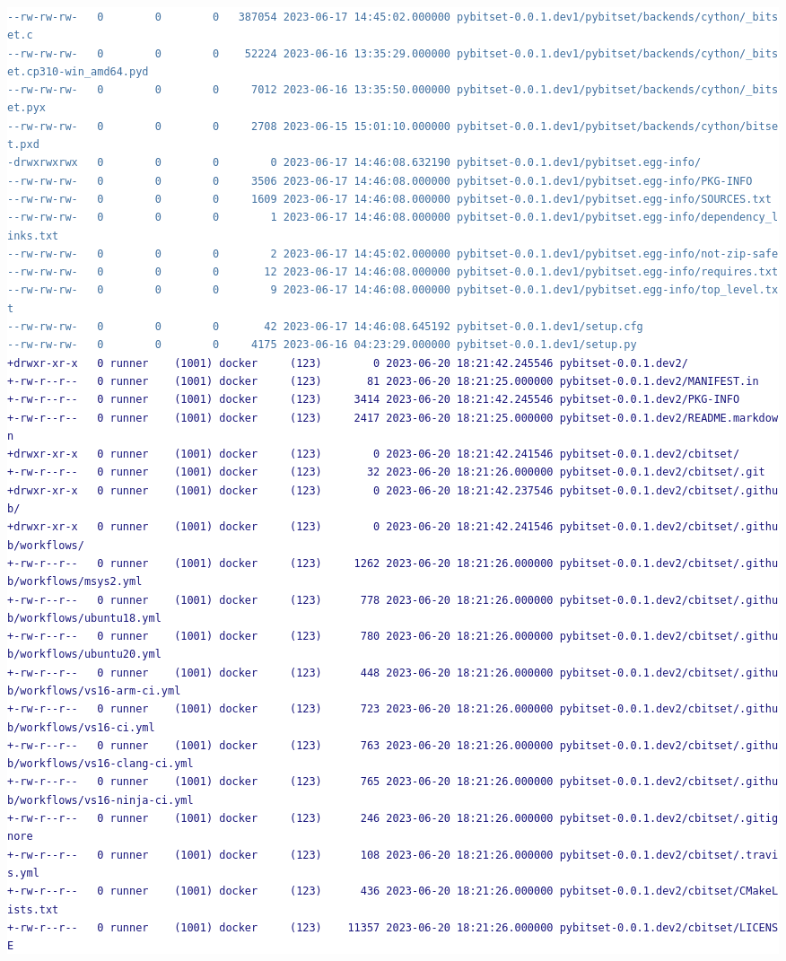 ```diff
--rw-rw-rw-   0        0        0   387054 2023-06-17 14:45:02.000000 pybitset-0.0.1.dev1/pybitset/backends/cython/_bitset.c
--rw-rw-rw-   0        0        0    52224 2023-06-16 13:35:29.000000 pybitset-0.0.1.dev1/pybitset/backends/cython/_bitset.cp310-win_amd64.pyd
--rw-rw-rw-   0        0        0     7012 2023-06-16 13:35:50.000000 pybitset-0.0.1.dev1/pybitset/backends/cython/_bitset.pyx
--rw-rw-rw-   0        0        0     2708 2023-06-15 15:01:10.000000 pybitset-0.0.1.dev1/pybitset/backends/cython/bitset.pxd
-drwxrwxrwx   0        0        0        0 2023-06-17 14:46:08.632190 pybitset-0.0.1.dev1/pybitset.egg-info/
--rw-rw-rw-   0        0        0     3506 2023-06-17 14:46:08.000000 pybitset-0.0.1.dev1/pybitset.egg-info/PKG-INFO
--rw-rw-rw-   0        0        0     1609 2023-06-17 14:46:08.000000 pybitset-0.0.1.dev1/pybitset.egg-info/SOURCES.txt
--rw-rw-rw-   0        0        0        1 2023-06-17 14:46:08.000000 pybitset-0.0.1.dev1/pybitset.egg-info/dependency_links.txt
--rw-rw-rw-   0        0        0        2 2023-06-17 14:45:02.000000 pybitset-0.0.1.dev1/pybitset.egg-info/not-zip-safe
--rw-rw-rw-   0        0        0       12 2023-06-17 14:46:08.000000 pybitset-0.0.1.dev1/pybitset.egg-info/requires.txt
--rw-rw-rw-   0        0        0        9 2023-06-17 14:46:08.000000 pybitset-0.0.1.dev1/pybitset.egg-info/top_level.txt
--rw-rw-rw-   0        0        0       42 2023-06-17 14:46:08.645192 pybitset-0.0.1.dev1/setup.cfg
--rw-rw-rw-   0        0        0     4175 2023-06-16 04:23:29.000000 pybitset-0.0.1.dev1/setup.py
+drwxr-xr-x   0 runner    (1001) docker     (123)        0 2023-06-20 18:21:42.245546 pybitset-0.0.1.dev2/
+-rw-r--r--   0 runner    (1001) docker     (123)       81 2023-06-20 18:21:25.000000 pybitset-0.0.1.dev2/MANIFEST.in
+-rw-r--r--   0 runner    (1001) docker     (123)     3414 2023-06-20 18:21:42.245546 pybitset-0.0.1.dev2/PKG-INFO
+-rw-r--r--   0 runner    (1001) docker     (123)     2417 2023-06-20 18:21:25.000000 pybitset-0.0.1.dev2/README.markdown
+drwxr-xr-x   0 runner    (1001) docker     (123)        0 2023-06-20 18:21:42.241546 pybitset-0.0.1.dev2/cbitset/
+-rw-r--r--   0 runner    (1001) docker     (123)       32 2023-06-20 18:21:26.000000 pybitset-0.0.1.dev2/cbitset/.git
+drwxr-xr-x   0 runner    (1001) docker     (123)        0 2023-06-20 18:21:42.237546 pybitset-0.0.1.dev2/cbitset/.github/
+drwxr-xr-x   0 runner    (1001) docker     (123)        0 2023-06-20 18:21:42.241546 pybitset-0.0.1.dev2/cbitset/.github/workflows/
+-rw-r--r--   0 runner    (1001) docker     (123)     1262 2023-06-20 18:21:26.000000 pybitset-0.0.1.dev2/cbitset/.github/workflows/msys2.yml
+-rw-r--r--   0 runner    (1001) docker     (123)      778 2023-06-20 18:21:26.000000 pybitset-0.0.1.dev2/cbitset/.github/workflows/ubuntu18.yml
+-rw-r--r--   0 runner    (1001) docker     (123)      780 2023-06-20 18:21:26.000000 pybitset-0.0.1.dev2/cbitset/.github/workflows/ubuntu20.yml
+-rw-r--r--   0 runner    (1001) docker     (123)      448 2023-06-20 18:21:26.000000 pybitset-0.0.1.dev2/cbitset/.github/workflows/vs16-arm-ci.yml
+-rw-r--r--   0 runner    (1001) docker     (123)      723 2023-06-20 18:21:26.000000 pybitset-0.0.1.dev2/cbitset/.github/workflows/vs16-ci.yml
+-rw-r--r--   0 runner    (1001) docker     (123)      763 2023-06-20 18:21:26.000000 pybitset-0.0.1.dev2/cbitset/.github/workflows/vs16-clang-ci.yml
+-rw-r--r--   0 runner    (1001) docker     (123)      765 2023-06-20 18:21:26.000000 pybitset-0.0.1.dev2/cbitset/.github/workflows/vs16-ninja-ci.yml
+-rw-r--r--   0 runner    (1001) docker     (123)      246 2023-06-20 18:21:26.000000 pybitset-0.0.1.dev2/cbitset/.gitignore
+-rw-r--r--   0 runner    (1001) docker     (123)      108 2023-06-20 18:21:26.000000 pybitset-0.0.1.dev2/cbitset/.travis.yml
+-rw-r--r--   0 runner    (1001) docker     (123)      436 2023-06-20 18:21:26.000000 pybitset-0.0.1.dev2/cbitset/CMakeLists.txt
+-rw-r--r--   0 runner    (1001) docker     (123)    11357 2023-06-20 18:21:26.000000 pybitset-0.0.1.dev2/cbitset/LICENSE
```